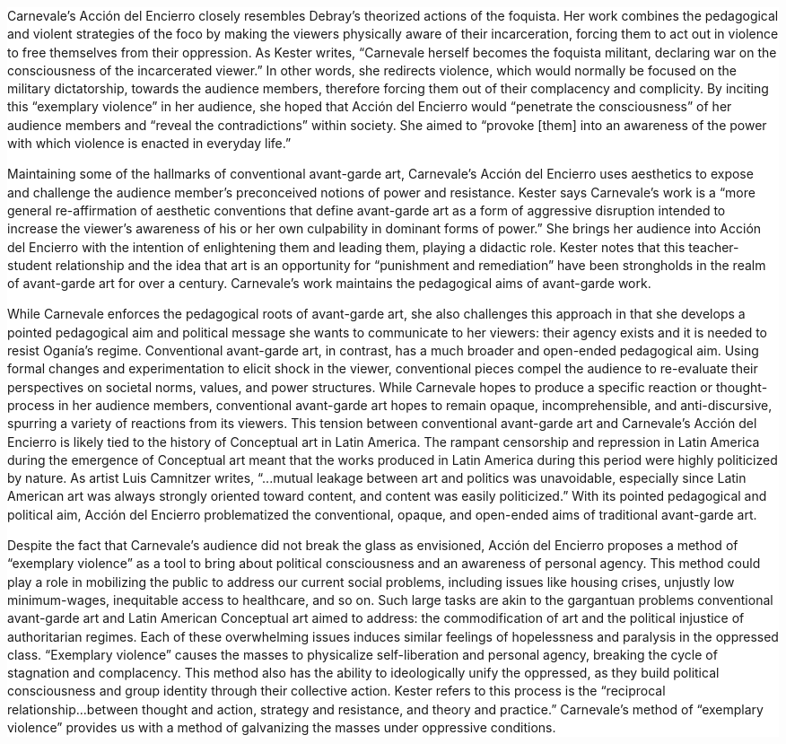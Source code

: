 Carnevale’s Acción del Encierro closely resembles Debray’s theorized actions of the foquista. Her work combines the pedagogical and violent strategies of the foco by making the viewers physically aware of their incarceration, forcing them to act out in violence to free themselves from their oppression. As Kester writes, “Carnevale herself becomes the foquista militant, declaring war on the consciousness of the incarcerated viewer.” In other words, she redirects violence, which would normally be focused on the military dictatorship, towards the audience members, therefore forcing them out of their complacency and complicity. By inciting this “exemplary violence” in her audience, she hoped that Acción del Encierro would “penetrate the consciousness” of her audience members and “reveal the contradictions” within society. She aimed to “provoke [them] into an awareness of the power with which violence is enacted in everyday life.”

Maintaining some of the hallmarks of conventional avant-garde art, Carnevale’s Acción del Encierro uses aesthetics to expose and challenge the audience member’s preconceived notions of power and resistance. Kester says Carnevale’s work is a “more general re-affirmation of aesthetic conventions that define avant-garde art as a form of aggressive disruption intended to increase the viewer’s awareness of his or her own culpability in dominant forms of power.” She brings her audience into Acción del Encierro with the intention of enlightening them and leading them, playing a didactic role. Kester notes that this teacher-student relationship and the idea that art is an opportunity for “punishment and remediation” have been strongholds in the realm of avant-garde art for over a century. Carnevale’s work maintains the pedagogical aims of avant-garde work.

While Carnevale enforces the pedagogical roots of avant-garde art, she also challenges this approach in that she develops a pointed pedagogical aim and political message she wants to communicate to her viewers: their agency exists and it is needed to resist Oganía’s regime. Conventional avant-garde art, in contrast, has a much broader and open-ended pedagogical aim. Using formal changes and experimentation to elicit shock in the viewer, conventional pieces compel the audience to re-evaluate their perspectives on societal norms, values, and power structures. While Carnevale hopes to produce a specific reaction or thought-process in her audience members, conventional avant-garde art hopes to remain opaque, incomprehensible, and anti-discursive, spurring a variety of reactions from its viewers. This tension between conventional avant-garde art and Carnevale’s Acción del Encierro is likely tied to the history of  Conceptual art in Latin America. The rampant censorship and repression in Latin America during the emergence of Conceptual art meant that the works produced in Latin America during this period were highly politicized by nature. As artist Luis Camnitzer writes, “...mutual leakage between art and politics was unavoidable, especially since Latin American art was always strongly oriented toward content, and content was easily politicized.” With its pointed pedagogical and political aim, Acción del Encierro problematized the conventional, opaque, and open-ended aims of traditional avant-garde art.

Despite the fact that Carnevale’s audience did not break the glass as envisioned, Acción del Encierro proposes a method of “exemplary violence” as a tool to bring about political consciousness and an awareness of personal agency. This method could play a role in mobilizing the public to address our current social problems, including issues like housing crises, unjustly low minimum-wages, inequitable access to healthcare, and so on. Such large tasks are akin to the gargantuan problems conventional avant-garde art and Latin American Conceptual art aimed to address: the commodification of art and the political injustice of authoritarian regimes. Each of these overwhelming issues induces similar feelings of hopelessness and paralysis in the oppressed class. “Exemplary violence” causes the masses to physicalize self-liberation and personal agency, breaking the cycle of stagnation and complacency. This method also has the ability to ideologically unify the oppressed, as they build political consciousness and group identity through their collective action. Kester refers to this process is the “reciprocal relationship...between thought and action, strategy and resistance, and theory and practice.” Carnevale’s method of “exemplary violence” provides us with a method of galvanizing the masses under oppressive conditions.
